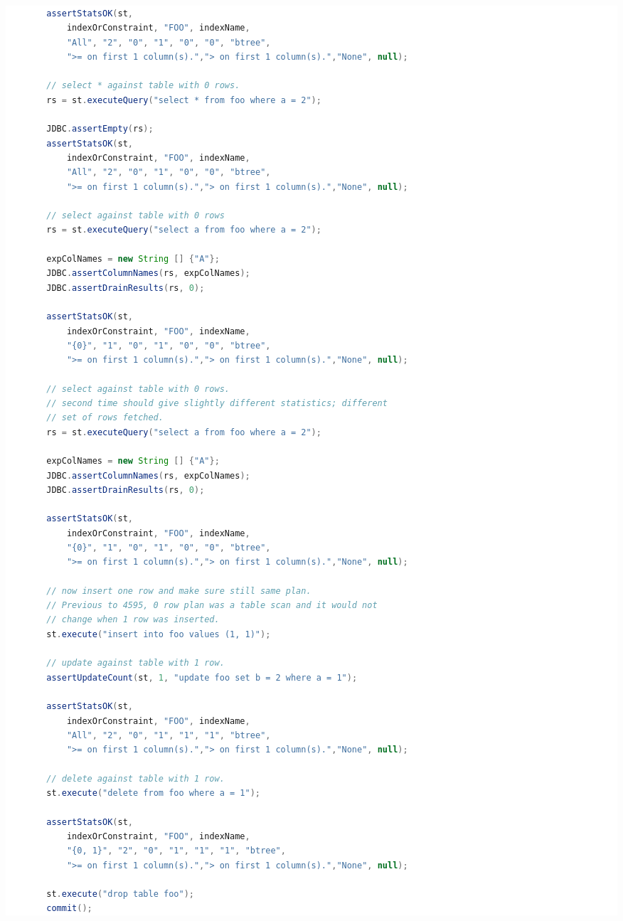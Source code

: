 ```java
        assertStatsOK(st, 
            indexOrConstraint, "FOO", indexName, 
            "All", "2", "0", "1", "0", "0", "btree",
            ">= on first 1 column(s).","> on first 1 column(s).","None", null);

        // select * against table with 0 rows. 
        rs = st.executeQuery("select * from foo where a = 2");

        JDBC.assertEmpty(rs);
        assertStatsOK(st, 
            indexOrConstraint, "FOO", indexName, 
            "All", "2", "0", "1", "0", "0", "btree",
            ">= on first 1 column(s).","> on first 1 column(s).","None", null);

        // select against table with 0 rows
        rs = st.executeQuery("select a from foo where a = 2");

        expColNames = new String [] {"A"};
        JDBC.assertColumnNames(rs, expColNames);
        JDBC.assertDrainResults(rs, 0);
        
        assertStatsOK(st, 
            indexOrConstraint, "FOO", indexName, 
            "{0}", "1", "0", "1", "0", "0", "btree",
            ">= on first 1 column(s).","> on first 1 column(s).","None", null);

        // select against table with 0 rows.
        // second time should give slightly different statistics; different
        // set of rows fetched.
        rs = st.executeQuery("select a from foo where a = 2");

        expColNames = new String [] {"A"};
        JDBC.assertColumnNames(rs, expColNames);
        JDBC.assertDrainResults(rs, 0);

        assertStatsOK(st, 
            indexOrConstraint, "FOO", indexName, 
            "{0}", "1", "0", "1", "0", "0", "btree",
            ">= on first 1 column(s).","> on first 1 column(s).","None", null);
        
        // now insert one row and make sure still same plan.  
        // Previous to 4595, 0 row plan was a table scan and it would not 
        // change when 1 row was inserted.
        st.execute("insert into foo values (1, 1)");

        // update against table with 1 row.
        assertUpdateCount(st, 1, "update foo set b = 2 where a = 1");

        assertStatsOK(st, 
            indexOrConstraint, "FOO", indexName, 
            "All", "2", "0", "1", "1", "1", "btree",
            ">= on first 1 column(s).","> on first 1 column(s).","None", null);

        // delete against table with 1 row.
        st.execute("delete from foo where a = 1");

        assertStatsOK(st, 
            indexOrConstraint, "FOO", indexName, 
            "{0, 1}", "2", "0", "1", "1", "1", "btree",
            ">= on first 1 column(s).","> on first 1 column(s).","None", null);

        st.execute("drop table foo");
        commit();
```